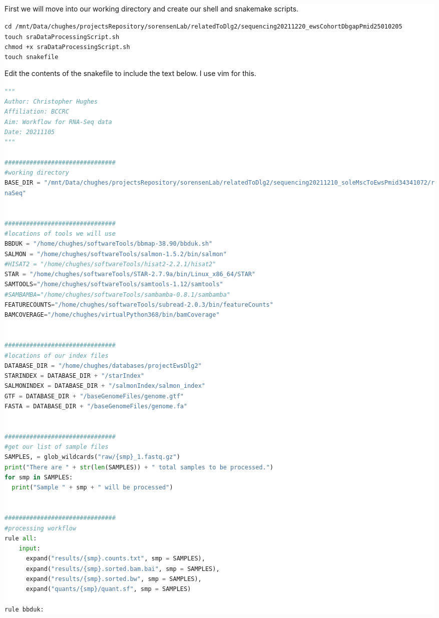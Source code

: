 First we will move into our working directory and create our shell and snakemake scripts.

```shell
cd /mnt/Data/chughes/projectsRepository/sorensenLab/relatedToDlg2/sequencing20211220_ewsCohortDbgapPmid25010205
touch sraDataProcessingScript.sh
chmod +x sraDataProcessingScript.sh
touch snakefile
```

Edit the contents of the snakefile to include the text below. I use vim for this.

```python
"""
Author: Christopher Hughes
Affiliation: BCCRC
Aim: Workflow for RNA-Seq data
Date: 20211105
"""

###############################
#working directory
BASE_DIR = "/mnt/Data/chughes/projectsRepository/sorensenLab/relatedToDlg2/sequencing20211210_soleMscToEwsPmid34341072/rnaSeq"


###############################
#locations of tools we will use
BBDUK = "/home/chughes/softwareTools/bbmap-38.90/bbduk.sh"
SALMON = "/home/chughes/softwareTools/salmon-1.5.2/bin/salmon"
#HISAT2 = "/home/chughes/softwareTools/hisat2-2.2.1/hisat2"
STAR = "/home/chughes/softwareTools/STAR-2.7.9a/bin/Linux_x86_64/STAR"
SAMTOOLS="/home/chughes/softwareTools/samtools-1.12/samtools"
#SAMBAMBA="/home/chughes/softwareTools/sambamba-0.8.1/sambamba"
FEATURECOUNTS="/home/chughes/softwareTools/subread-2.0.3/bin/featureCounts"
BAMCOVERAGE="/home/chughes/virtualPython368/bin/bamCoverage"


###############################
#locations of our index files
DATABASE_DIR = "/home/chughes/databases/projectEwsDlg2"
STARINDEX = DATABASE_DIR + "/starIndex"
SALMONINDEX = DATABASE_DIR + "/salmonIndex/salmon_index"
GTF = DATABASE_DIR + "/baseGenomeFiles/genome.gtf"
FASTA = DATABASE_DIR + "/baseGenomeFiles/genome.fa"


###############################
#get our list of sample files
SAMPLES, = glob_wildcards("raw/{smp}_1.fastq.gz")
print("There are " + str(len(SAMPLES)) + " total samples to be processed.")
for smp in SAMPLES:
  print("Sample " + smp + " will be processed")


###############################
#processing workflow
rule all:
    input:
      expand("results/{smp}.counts.txt", smp = SAMPLES),
      expand("results/{smp}.sorted.bam.bai", smp = SAMPLES),
      expand("results/{smp}.sorted.bw", smp = SAMPLES),
      expand("quants/{smp}/quant.sf", smp = SAMPLES)

rule bbduk:
```